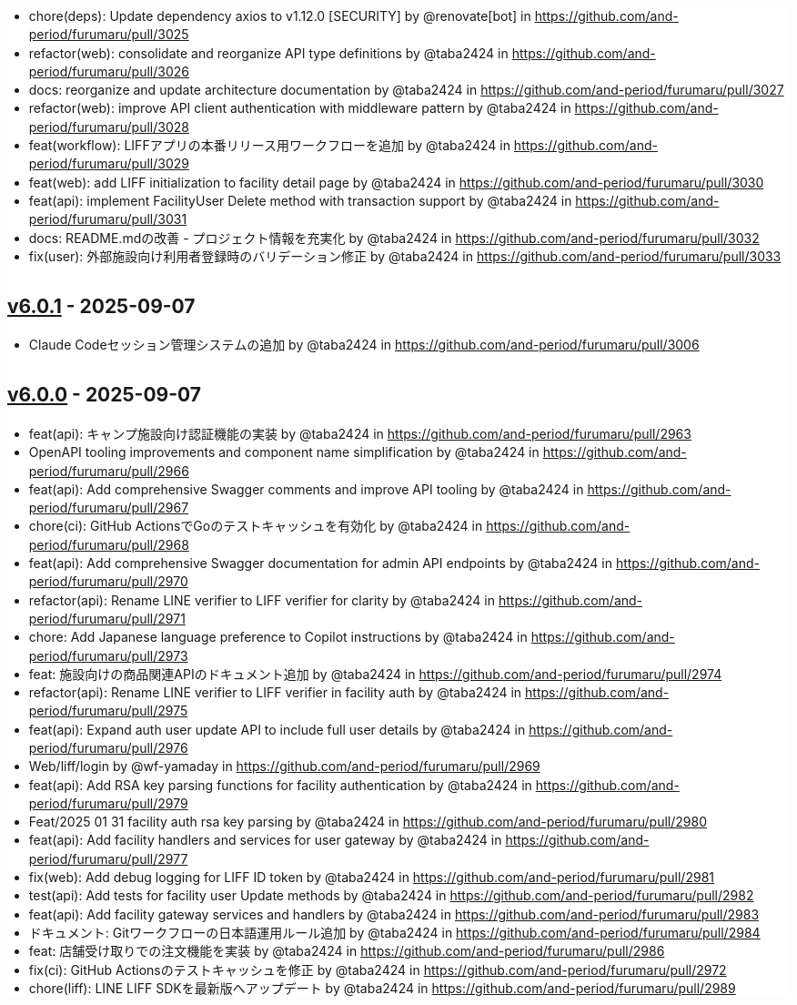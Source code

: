 - chore(deps): Update dependency axios to v1.12.0 [SECURITY] by @renovate[bot] in https://github.com/and-period/furumaru/pull/3025
- refactor(web): consolidate and reorganize API type definitions by @taba2424 in https://github.com/and-period/furumaru/pull/3026
- docs: reorganize and update architecture documentation by @taba2424 in https://github.com/and-period/furumaru/pull/3027
- refactor(web): improve API client authentication with middleware pattern by @taba2424 in https://github.com/and-period/furumaru/pull/3028
- feat(workflow): LIFFアプリの本番リリース用ワークフローを追加 by @taba2424 in https://github.com/and-period/furumaru/pull/3029
- feat(web): add LIFF initialization to facility detail page by @taba2424 in https://github.com/and-period/furumaru/pull/3030
- feat(api): implement FacilityUser Delete method with transaction support by @taba2424 in https://github.com/and-period/furumaru/pull/3031
- docs: README.mdの改善 - プロジェクト情報を充実化 by @taba2424 in https://github.com/and-period/furumaru/pull/3032
- fix(user): 外部施設向け利用者登録時のバリデーション修正 by @taba2424 in https://github.com/and-period/furumaru/pull/3033

## [v6.0.1](https://github.com/and-period/furumaru/compare/v6.0.0...v6.0.1) - 2025-09-07
- Claude Codeセッション管理システムの追加 by @taba2424 in https://github.com/and-period/furumaru/pull/3006

## [v6.0.0](https://github.com/and-period/furumaru/compare/v5.1.3...v6.0.0) - 2025-09-07
- feat(api): キャンプ施設向け認証機能の実装 by @taba2424 in https://github.com/and-period/furumaru/pull/2963
- OpenAPI tooling improvements and component name simplification by @taba2424 in https://github.com/and-period/furumaru/pull/2966
- feat(api): Add comprehensive Swagger comments and improve API tooling by @taba2424 in https://github.com/and-period/furumaru/pull/2967
- chore(ci): GitHub ActionsでGoのテストキャッシュを有効化 by @taba2424 in https://github.com/and-period/furumaru/pull/2968
- feat(api): Add comprehensive Swagger documentation for admin API endpoints by @taba2424 in https://github.com/and-period/furumaru/pull/2970
- refactor(api): Rename LINE verifier to LIFF verifier for clarity by @taba2424 in https://github.com/and-period/furumaru/pull/2971
- chore: Add Japanese language preference to Copilot instructions by @taba2424 in https://github.com/and-period/furumaru/pull/2973
- feat: 施設向けの商品関連APIのドキュメント追加 by @taba2424 in https://github.com/and-period/furumaru/pull/2974
- refactor(api): Rename LINE verifier to LIFF verifier in facility auth by @taba2424 in https://github.com/and-period/furumaru/pull/2975
- feat(api): Expand auth user update API to include full user details by @taba2424 in https://github.com/and-period/furumaru/pull/2976
- Web/liff/login by @wf-yamaday in https://github.com/and-period/furumaru/pull/2969
- feat(api): Add RSA key parsing functions for facility authentication by @taba2424 in https://github.com/and-period/furumaru/pull/2979
- Feat/2025 01 31 facility auth rsa key parsing by @taba2424 in https://github.com/and-period/furumaru/pull/2980
- feat(api): Add facility handlers and services for user gateway by @taba2424 in https://github.com/and-period/furumaru/pull/2977
- fix(web): Add debug logging for LIFF ID token by @taba2424 in https://github.com/and-period/furumaru/pull/2981
- test(api): Add tests for facility user Update methods by @taba2424 in https://github.com/and-period/furumaru/pull/2982
- feat(api): Add facility gateway services and handlers by @taba2424 in https://github.com/and-period/furumaru/pull/2983
- ドキュメント: Gitワークフローの日本語運用ルール追加 by @taba2424 in https://github.com/and-period/furumaru/pull/2984
- feat: 店舗受け取りでの注文機能を実装 by @taba2424 in https://github.com/and-period/furumaru/pull/2986
- fix(ci): GitHub Actionsのテストキャッシュを修正 by @taba2424 in https://github.com/and-period/furumaru/pull/2972
- chore(liff): LINE LIFF SDKを最新版へアップデート by @taba2424 in https://github.com/and-period/furumaru/pull/2989